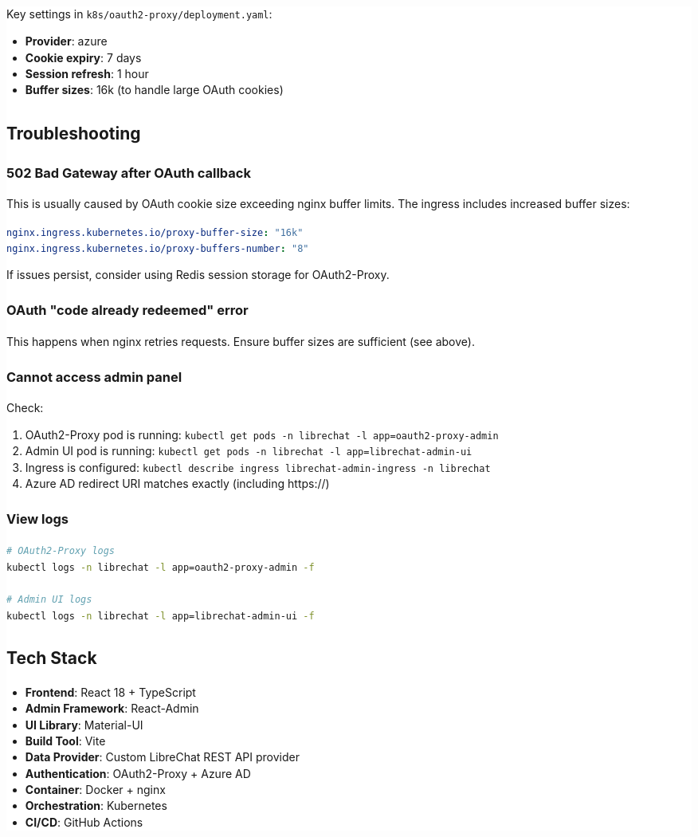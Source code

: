 Key settings in `k8s/oauth2-proxy/deployment.yaml`:
- **Provider**: azure
- **Cookie expiry**: 7 days
- **Session refresh**: 1 hour
- **Buffer sizes**: 16k (to handle large OAuth cookies)

## Troubleshooting

### 502 Bad Gateway after OAuth callback

This is usually caused by OAuth cookie size exceeding nginx buffer limits. The ingress includes increased buffer sizes:

```yaml
nginx.ingress.kubernetes.io/proxy-buffer-size: "16k"
nginx.ingress.kubernetes.io/proxy-buffers-number: "8"
```

If issues persist, consider using Redis session storage for OAuth2-Proxy.

### OAuth "code already redeemed" error

This happens when nginx retries requests. Ensure buffer sizes are sufficient (see above).

### Cannot access admin panel

Check:
1. OAuth2-Proxy pod is running: `kubectl get pods -n librechat -l app=oauth2-proxy-admin`
2. Admin UI pod is running: `kubectl get pods -n librechat -l app=librechat-admin-ui`
3. Ingress is configured: `kubectl describe ingress librechat-admin-ingress -n librechat`
4. Azure AD redirect URI matches exactly (including https://)

### View logs

```bash
# OAuth2-Proxy logs
kubectl logs -n librechat -l app=oauth2-proxy-admin -f

# Admin UI logs
kubectl logs -n librechat -l app=librechat-admin-ui -f
```

## Tech Stack

- **Frontend**: React 18 + TypeScript
- **Admin Framework**: React-Admin
- **UI Library**: Material-UI
- **Build Tool**: Vite
- **Data Provider**: Custom LibreChat REST API provider
- **Authentication**: OAuth2-Proxy + Azure AD
- **Container**: Docker + nginx
- **Orchestration**: Kubernetes
- **CI/CD**: GitHub Actions
